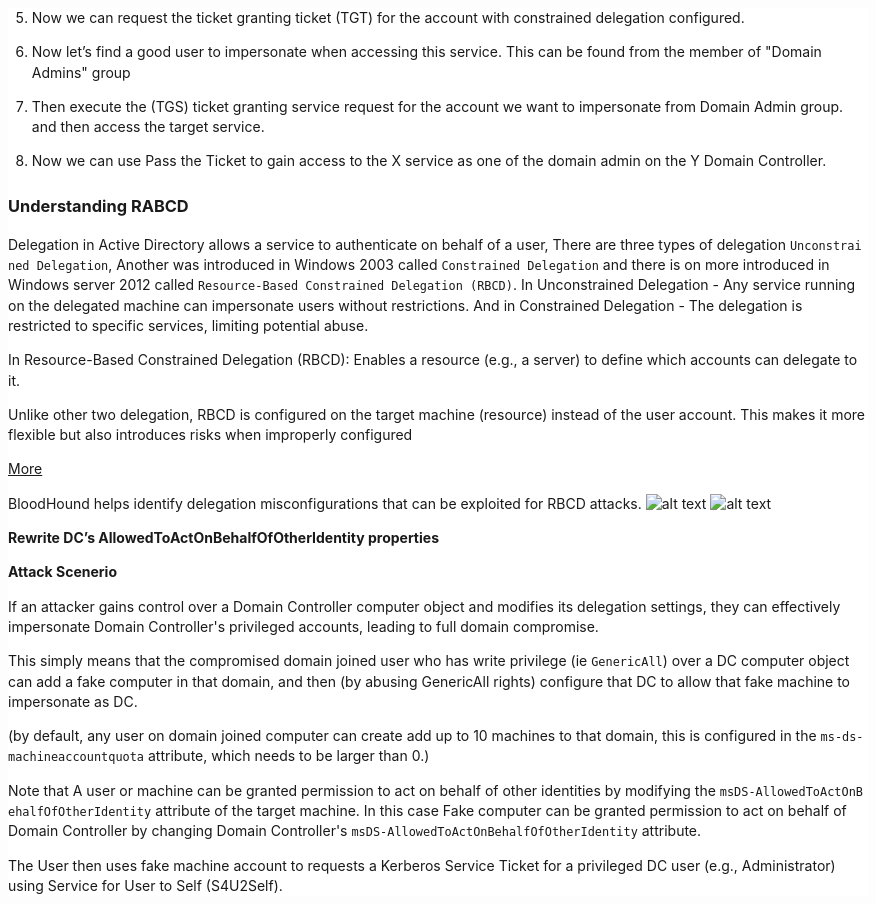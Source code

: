 5. Now we can request the ticket granting ticket (TGT) for the account with constrained delegation configured.

6. Now let’s find a good user to impersonate when accessing this service. This can be found from the member of "Domain Admins" group

6. Then execute the (TGS) ticket granting service request for the account we want to impersonate from Domain Admin group. and then access the target service.

7. Now we can use Pass the Ticket to gain access to the X service as one of the domain admin on the Y Domain Controller.


### Understanding RABCD

Delegation in Active Directory allows a service to authenticate on behalf of a user,  There are three types of delegation `Unconstrained Delegation`, Another was introduced in Windows 2003 called `Constrained Delegation` and there is on more introduced in Windows server 2012 called `Resource-Based Constrained Delegation (RBCD)`. In Unconstrained Delegation - Any service running on the delegated machine can impersonate users without restrictions. And in Constrained Delegation - The delegation is restricted to specific services, limiting potential abuse.

In Resource-Based Constrained Delegation (RBCD): Enables a resource (e.g., a server) to define which accounts can delegate to it.

Unlike other two delegation, RBCD is configured on the target machine (resource) instead of the user account. This makes it more flexible but also introduces risks when improperly configured

[More](https://www.hackingarticles.in/domain-escalation-resource-based-constrained-delegation/)

BloodHound helps identify delegation misconfigurations that can be exploited for RBCD attacks.
![alt text](https://blogger.googleusercontent.com/img/b/R29vZ2xl/AVvXsEj43-CoTRyz0jRkeuOhfweO2XTmphinH6_EHox1NNgRzydOo2uMNdg9Vy8zh1F4GYAJ6PixeqADW8uWAEHy2oqDvqsYGvUGTb5t8_GcIzdFuecbrEjT0rDU2iXfLbXrny8jvho5llIaFHE0z1i8aob7LvXKk6S4hyphenhyphenpOhLIRaAzDr_9PbDrFM0MmwiWdqyXM/s16000/5.png)
![alt text](https://blogger.googleusercontent.com/img/b/R29vZ2xl/AVvXsEi3C9lE6C15TgYfCJbThncMTlMGXdOepitC9sbwafybveULMIrqOB8rBcXRWidXEz8FG-ebCRvJgC952M7VCqAooJupQTaQSqmplHuDezoY8bWMJuN9VEFoV_mP5Ou-hqyN6S3OIfskcLm2nb_lcA27nieo46YjssGIHfk2-kvIiZQlCqgsDt444Msq6JL3/s16000/6.png)

**Rewrite DC’s AllowedToActOnBehalfOfOtherIdentity properties**

**Attack Scenerio**

If an attacker gains control over a Domain Controller computer object and modifies its delegation settings, they can effectively impersonate Domain Controller's privileged accounts, leading to full domain compromise.

This simply means that the compromised domain joined user who has write privilege (ie `GenericAll`) over a DC computer object can add a fake computer in that domain, and then (by abusing GenericAll rights) configure that DC to allow that fake machine to impersonate as DC. 

(by default, any user on domain joined computer can create add up to 10 machines to that domain, this is configured in the `ms-ds-machineaccountquota` attribute, which needs to be larger than 0.)

Note that A user or machine can be granted permission to act on behalf of other identities by modifying the `msDS-AllowedToActOnBehalfOfOtherIdentity` attribute of the target machine. In this case Fake computer can be granted permission to act on behalf of Domain Controller by changing Domain Controller's `msDS-AllowedToActOnBehalfOfOtherIdentity` attribute.

The User then uses fake machine account to requests a Kerberos Service Ticket for a privileged DC user (e.g., Administrator) using Service for User to Self (S4U2Self).

